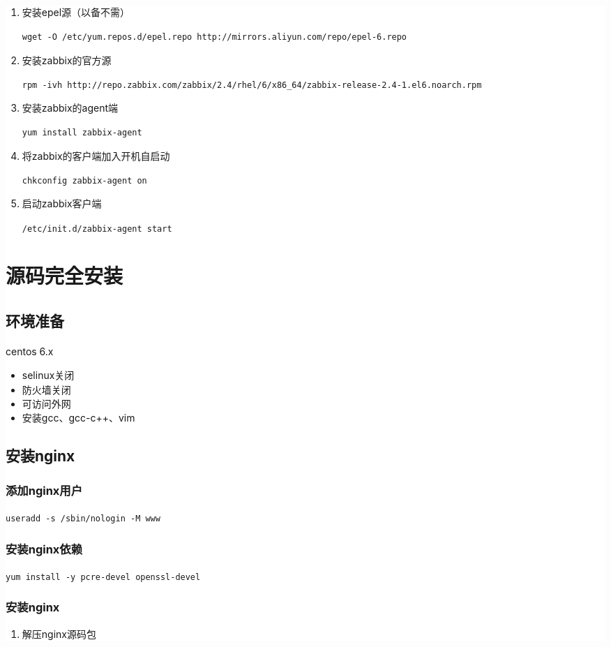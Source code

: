 1. 安装epel源（以备不需）

	```
	wget -O /etc/yum.repos.d/epel.repo http://mirrors.aliyun.com/repo/epel-6.repo
	```
2. 安装zabbix的官方源

	```
	rpm -ivh http://repo.zabbix.com/zabbix/2.4/rhel/6/x86_64/zabbix-release-2.4-1.el6.noarch.rpm
	```
3. 安装zabbix的agent端

	```
	yum install zabbix-agent
	```
4. 将zabbix的客户端加入开机自启动

	```
	chkconfig zabbix-agent on
	```
5. 启动zabbix客户端

	```	
	/etc/init.d/zabbix-agent start
	```


# 源码完全安装

## 环境准备
centos 6.x

 * selinux关闭
 * 防火墙关闭
 * 可访问外网
 * 安装gcc、gcc-c++、vim

## 安装nginx

### 添加nginx用户

```
useradd -s /sbin/nologin -M www
```
### 安装nginx依赖

```
yum install -y pcre-devel openssl-devel 
```
### 安装nginx

1. 解压nginx源码包
